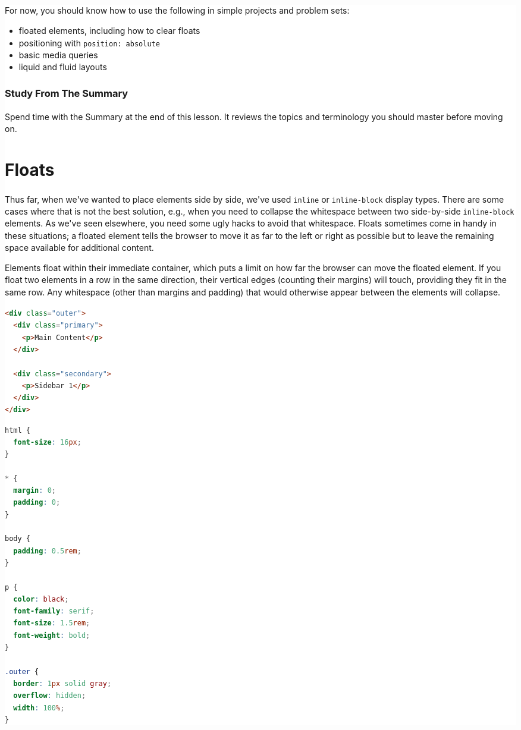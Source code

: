 For now, you should know how to use the following in simple projects and problem sets:

- floated elements, including how to clear floats
- positioning with `position: absolute`
- basic media queries
- liquid and fluid layouts

### Study From The Summary

Spend time with the Summary at the end of this lesson. It reviews the topics and terminology you should master before moving on.

# Floats

Thus far, when we've wanted to place elements side by side, we've used `inline` or `inline-block` display types. There are some cases where that is not the best solution, e.g., when you need to collapse the whitespace between two side-by-side `inline-block` elements. As we've seen elsewhere, you need some ugly hacks to avoid that whitespace. Floats sometimes come in handy in these situations; a floated element tells the browser to move it as far to the left or right as possible but to leave the remaining space available for additional content.

Elements float within their immediate container, which puts a limit on how far the browser can move the floated element. If you float two elements in a row in the same direction, their vertical edges (counting their margins) will touch, providing they fit in the same row. Any whitespace (other than margins and padding) that would otherwise appear between the elements will collapse.

```html
<div class="outer">
  <div class="primary">
    <p>Main Content</p>
  </div>

  <div class="secondary">
    <p>Sidebar 1</p>
  </div>
</div>
```

```css
html {
  font-size: 16px;
}

* {
  margin: 0;
  padding: 0;
}

body {
  padding: 0.5rem;
}

p {
  color: black;
  font-family: serif;
  font-size: 1.5rem;
  font-weight: bold;
}

.outer {
  border: 1px solid gray;
  overflow: hidden;
  width: 100%;
}

```